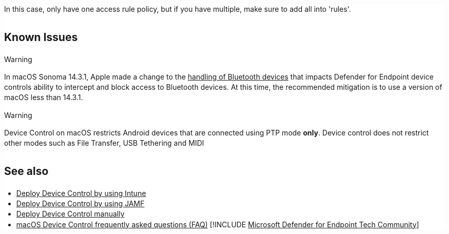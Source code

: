 In this case, only have one access rule policy, but if you have multiple, make sure to add all into 'rules'.


## Known Issues

>[!WARNING]
>In macOS Sonoma 14.3.1, Apple made a change to the [handling of Bluetooth devices](https://developer.apple.com/forums/thread/738748) that impacts Defender for Endpoint device controls ability to intercept and block access to Bluetooth devices.  At this time, the recommended mitigation is to use a version of macOS less than 14.3.1.

>[!WARNING]
>Device Control on macOS restricts Android devices that are connected using PTP mode **only**.  Device control does not restrict other modes such as File Transfer, USB Tethering and MIDI



## See also

- [Deploy Device Control by using Intune](mac-device-control-intune.md)
- [Deploy Device Control by using JAMF](mac-device-control-jamf.md)
- [Deploy Device Control manually](mac-device-control-manual.md)
- [macOS Device Control frequently asked questions (FAQ)](mac-device-control-faq.md)
[!INCLUDE [Microsoft Defender for Endpoint Tech Community](../includes/defender-mde-techcommunity.md)]
